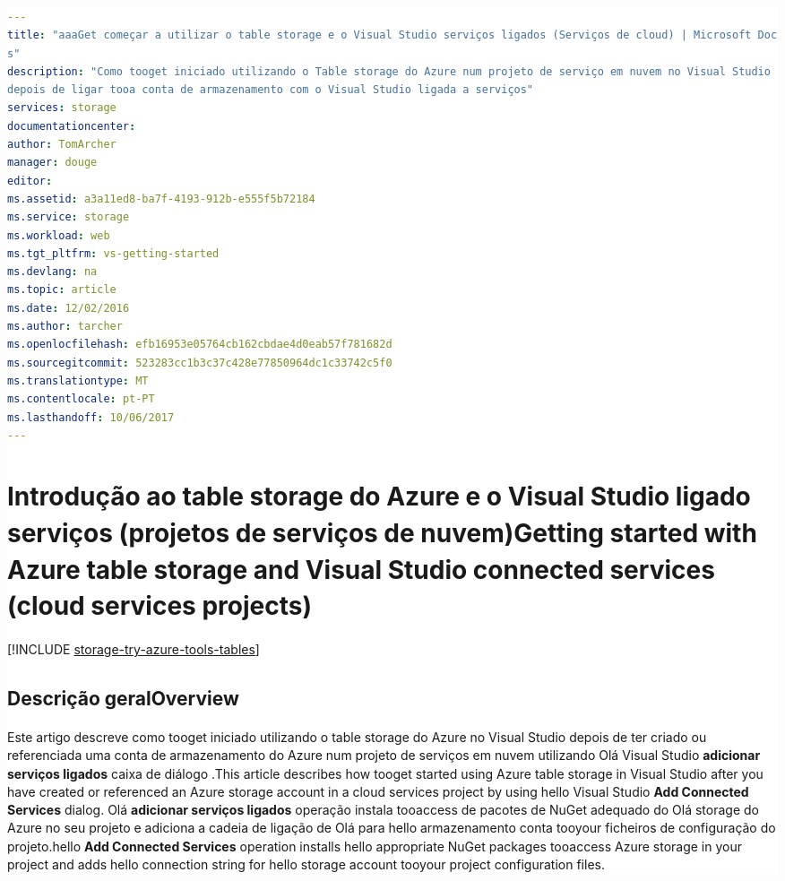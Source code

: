 ```yaml
---
title: "aaaGet começar a utilizar o table storage e o Visual Studio serviços ligados (Serviços de cloud) | Microsoft Docs"
description: "Como tooget iniciado utilizando o Table storage do Azure num projeto de serviço em nuvem no Visual Studio depois de ligar tooa conta de armazenamento com o Visual Studio ligada a serviços"
services: storage
documentationcenter: 
author: TomArcher
manager: douge
editor: 
ms.assetid: a3a11ed8-ba7f-4193-912b-e555f5b72184
ms.service: storage
ms.workload: web
ms.tgt_pltfrm: vs-getting-started
ms.devlang: na
ms.topic: article
ms.date: 12/02/2016
ms.author: tarcher
ms.openlocfilehash: efb16953e05764cb162cbdae4d0eab57f781682d
ms.sourcegitcommit: 523283cc1b3c37c428e77850964dc1c33742c5f0
ms.translationtype: MT
ms.contentlocale: pt-PT
ms.lasthandoff: 10/06/2017
---
```

# <a name="getting-started-with-azure-table-storage-and-visual-studio-connected-services-cloud-services-projects"></a><span data-ttu-id="18c17-103">Introdução ao table storage do Azure e o Visual Studio ligado serviços (projetos de serviços de nuvem)</span><span class="sxs-lookup"><span data-stu-id="18c17-103">Getting started with Azure table storage and Visual Studio connected services (cloud services projects)</span></span>
[!INCLUDE [storage-try-azure-tools-tables](../../includes/storage-try-azure-tools-tables.md)]

## <a name="overview"></a><span data-ttu-id="18c17-104">Descrição geral</span><span class="sxs-lookup"><span data-stu-id="18c17-104">Overview</span></span>
<span data-ttu-id="18c17-105">Este artigo descreve como tooget iniciado utilizando o table storage do Azure no Visual Studio depois de ter criado ou referenciada uma conta de armazenamento do Azure num projeto de serviços em nuvem utilizando Olá Visual Studio **adicionar serviços ligados** caixa de diálogo .</span><span class="sxs-lookup"><span data-stu-id="18c17-105">This article describes how tooget started using Azure table storage in Visual Studio after you have created or referenced an Azure storage account in a cloud services project by using hello Visual Studio **Add Connected Services** dialog.</span></span> <span data-ttu-id="18c17-106">Olá **adicionar serviços ligados** operação instala tooaccess de pacotes de NuGet adequado do Olá storage do Azure no seu projeto e adiciona a cadeia de ligação de Olá para hello armazenamento conta tooyour ficheiros de configuração do projeto.</span><span class="sxs-lookup"><span data-stu-id="18c17-106">hello **Add Connected Services** operation installs hello appropriate NuGet packages tooaccess Azure storage in your project and adds hello connection string for hello storage account tooyour project configuration files.</span></span>
